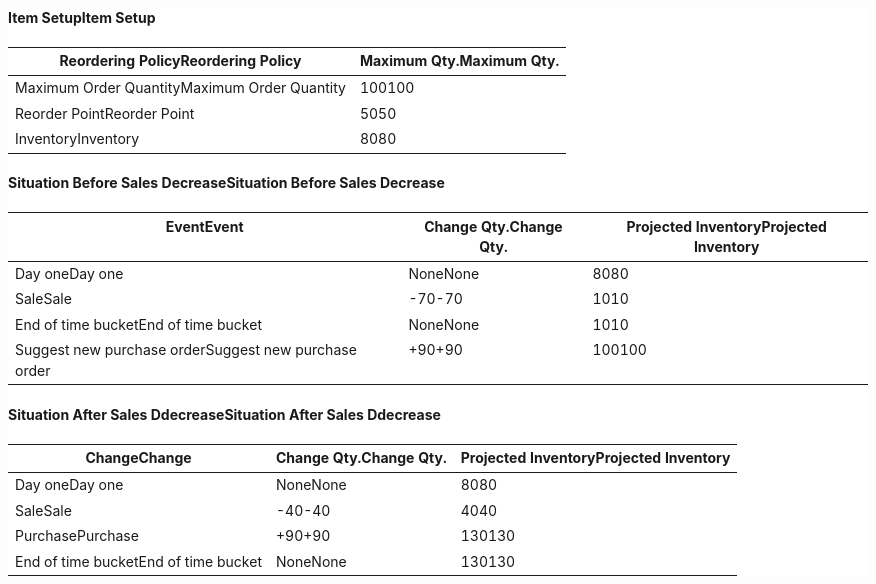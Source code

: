 #### <a name="item-setup"></a><span data-ttu-id="17b1a-212">Item Setup</span><span class="sxs-lookup"><span data-stu-id="17b1a-212">Item Setup</span></span>  

|<span data-ttu-id="17b1a-213">Reordering Policy</span><span class="sxs-lookup"><span data-stu-id="17b1a-213">Reordering Policy</span></span>|<span data-ttu-id="17b1a-214">Maximum Qty.</span><span class="sxs-lookup"><span data-stu-id="17b1a-214">Maximum Qty.</span></span>|  
|-----------------------|------------------|  
|<span data-ttu-id="17b1a-215">Maximum Order Quantity</span><span class="sxs-lookup"><span data-stu-id="17b1a-215">Maximum Order Quantity</span></span>|<span data-ttu-id="17b1a-216">100</span><span class="sxs-lookup"><span data-stu-id="17b1a-216">100</span></span>|  
|<span data-ttu-id="17b1a-217">Reorder Point</span><span class="sxs-lookup"><span data-stu-id="17b1a-217">Reorder Point</span></span>|<span data-ttu-id="17b1a-218">50</span><span class="sxs-lookup"><span data-stu-id="17b1a-218">50</span></span>|  
|<span data-ttu-id="17b1a-219">Inventory</span><span class="sxs-lookup"><span data-stu-id="17b1a-219">Inventory</span></span>|<span data-ttu-id="17b1a-220">80</span><span class="sxs-lookup"><span data-stu-id="17b1a-220">80</span></span>|  

#### <a name="situation-before-sales-decrease"></a><span data-ttu-id="17b1a-221">Situation Before Sales Decrease</span><span class="sxs-lookup"><span data-stu-id="17b1a-221">Situation Before Sales Decrease</span></span>  

|<span data-ttu-id="17b1a-222">Event</span><span class="sxs-lookup"><span data-stu-id="17b1a-222">Event</span></span>|<span data-ttu-id="17b1a-223">Change Qty.</span><span class="sxs-lookup"><span data-stu-id="17b1a-223">Change Qty.</span></span>|<span data-ttu-id="17b1a-224">Projected Inventory</span><span class="sxs-lookup"><span data-stu-id="17b1a-224">Projected Inventory</span></span>|  
|-----------|-----------------|-------------------------|  
|<span data-ttu-id="17b1a-225">Day one</span><span class="sxs-lookup"><span data-stu-id="17b1a-225">Day one</span></span>|<span data-ttu-id="17b1a-226">None</span><span class="sxs-lookup"><span data-stu-id="17b1a-226">None</span></span>|<span data-ttu-id="17b1a-227">80</span><span class="sxs-lookup"><span data-stu-id="17b1a-227">80</span></span>|  
|<span data-ttu-id="17b1a-228">Sale</span><span class="sxs-lookup"><span data-stu-id="17b1a-228">Sale</span></span>|<span data-ttu-id="17b1a-229">-70</span><span class="sxs-lookup"><span data-stu-id="17b1a-229">-70</span></span>|<span data-ttu-id="17b1a-230">10</span><span class="sxs-lookup"><span data-stu-id="17b1a-230">10</span></span>|  
|<span data-ttu-id="17b1a-231">End of time bucket</span><span class="sxs-lookup"><span data-stu-id="17b1a-231">End of time bucket</span></span>|<span data-ttu-id="17b1a-232">None</span><span class="sxs-lookup"><span data-stu-id="17b1a-232">None</span></span>|<span data-ttu-id="17b1a-233">10</span><span class="sxs-lookup"><span data-stu-id="17b1a-233">10</span></span>|  
|<span data-ttu-id="17b1a-234">Suggest new purchase order</span><span class="sxs-lookup"><span data-stu-id="17b1a-234">Suggest new purchase order</span></span>|<span data-ttu-id="17b1a-235">+90</span><span class="sxs-lookup"><span data-stu-id="17b1a-235">+90</span></span>|<span data-ttu-id="17b1a-236">100</span><span class="sxs-lookup"><span data-stu-id="17b1a-236">100</span></span>|  

#### <a name="situation-after-sales-ddecrease"></a><span data-ttu-id="17b1a-237">Situation After Sales Ddecrease</span><span class="sxs-lookup"><span data-stu-id="17b1a-237">Situation After Sales Ddecrease</span></span>  

|<span data-ttu-id="17b1a-238">Change</span><span class="sxs-lookup"><span data-stu-id="17b1a-238">Change</span></span>|<span data-ttu-id="17b1a-239">Change Qty.</span><span class="sxs-lookup"><span data-stu-id="17b1a-239">Change Qty.</span></span>|<span data-ttu-id="17b1a-240">Projected Inventory</span><span class="sxs-lookup"><span data-stu-id="17b1a-240">Projected Inventory</span></span>|  
|------------|-----------------|-------------------------|  
|<span data-ttu-id="17b1a-241">Day one</span><span class="sxs-lookup"><span data-stu-id="17b1a-241">Day one</span></span>|<span data-ttu-id="17b1a-242">None</span><span class="sxs-lookup"><span data-stu-id="17b1a-242">None</span></span>|<span data-ttu-id="17b1a-243">80</span><span class="sxs-lookup"><span data-stu-id="17b1a-243">80</span></span>|  
|<span data-ttu-id="17b1a-244">Sale</span><span class="sxs-lookup"><span data-stu-id="17b1a-244">Sale</span></span>|<span data-ttu-id="17b1a-245">-40</span><span class="sxs-lookup"><span data-stu-id="17b1a-245">-40</span></span>|<span data-ttu-id="17b1a-246">40</span><span class="sxs-lookup"><span data-stu-id="17b1a-246">40</span></span>|  
|<span data-ttu-id="17b1a-247">Purchase</span><span class="sxs-lookup"><span data-stu-id="17b1a-247">Purchase</span></span>|<span data-ttu-id="17b1a-248">+90</span><span class="sxs-lookup"><span data-stu-id="17b1a-248">+90</span></span>|<span data-ttu-id="17b1a-249">130</span><span class="sxs-lookup"><span data-stu-id="17b1a-249">130</span></span>|  
|<span data-ttu-id="17b1a-250">End of time bucket</span><span class="sxs-lookup"><span data-stu-id="17b1a-250">End of time bucket</span></span>|<span data-ttu-id="17b1a-251">None</span><span class="sxs-lookup"><span data-stu-id="17b1a-251">None</span></span>|<span data-ttu-id="17b1a-252">130</span><span class="sxs-lookup"><span data-stu-id="17b1a-252">130</span></span>|  